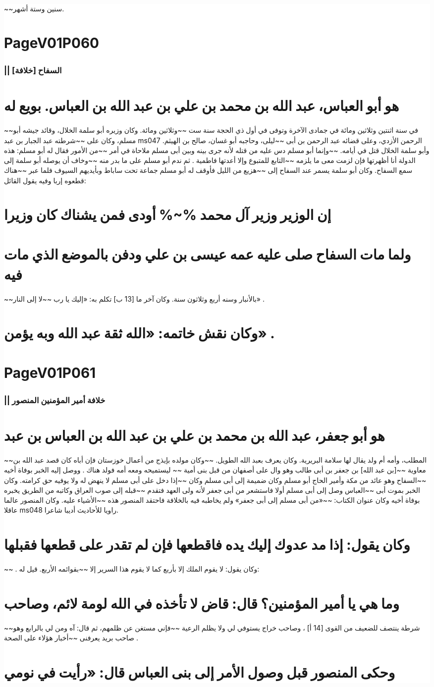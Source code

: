 ~~سنين وستة أشهر.
# PageV01P060
### || [خلافة] السفاح
# هو أبو العباس، عبد الله بن محمد بن علي بن عبد الله بن العباس. بويع له
~~في سنة اثنتين وثلاثين ومائة في جمادى الآخرة وتوفى في أول ذي الحجة سنة ست
~~وثلاثين ومائة. وكان وزيره أبو سلمة الخلال، وقائد جيشه أبو مسلم، وكان على
~~شرطته عبد الجبار بن عبد ms047 الرحمن الأزدي، وعلى قضائه عبد الرحمن بن أبى
~~ليلى، وحاجبه أبو غسان، صالح بن الهيثم. وأبو سلمة الخلال قتل في أيامه.
~~وإنما أبو مسلم دس عليه من قتله لأنه جرى بينه وبين أبى مسلم ملاحاة في أمر
~~من الأمور فقال له أبو مسلم: هذه الدولة أنا أظهرتها فإن لزمت معى ما يلزمه
~~التابع للمتبوع وإلا أعدتها فاطمية . ثم ندم أبو مسلم على ما بدر منه
~~وخاف أن يوصله أبو سلمة إلى سمع السفاح. وكان أبو سلمة يسمر عند السفاح إلى
~~هزيع من الليل فأوقف له أبو مسلم جماعة تحت ساباط وبأيديهم السيوف فلما عبر
~~هناك قطعوه إربا وفيه يقول القائل:
# إن الوزير وزير آل محمد %~% أودى فمن يشناك كان وزيرا
# ولما مات السفاح صلى عليه عمه عيسى بن علي ودفن بالموضع الذي مات فيه
~~بالأنبار وسنه أربع وثلاثون سنة. وكان آخر ما [13 ب] تكلم به: «إليك يا رب
~~لا إلى النار» .
# وكان نقش خاتمه: «الله ثقة عبد الله وبه يؤمن» .
# PageV01P061
### || خلافة أمير المؤمنين المنصور
# هو أبو جعفر، عبد الله بن محمد بن علي بن عبد الله بن العباس بن عبد
~~المطلب، وأمه أم ولد يقال لها سلامة البريرية. وكان يعرف بعبد الله الطويل.
~~وكان مولده بإيذج من أعمال خوزستان فإن أباه كان قصد عبد الله بن معاوية
~~[بن عبد الله] بن جعفر بن أبى طالب وهو وال على أصفهان من قبل بنى أمية
~~ ليستميحه ومعه أمه فولد هناك . ووصل إليه الخبر بوفاة أخيه
~~السفاح وهو عائد من مكة وأمير الحاج أبو مسلم وكان ضميمة إلى أبى مسلم وكان
~~إذا دخل على أبى مسلم لا ينهض له ولا يوفيه حق كرامته. وكان الخبر بموت أبى
~~العباس وصل إلى أبى مسلم أولا فاستشعر من أبى جعفر لأنه ولى العهد فتقدم
~~قبله إلى صوب العراق وكاتبه من الطريق يخبره بوفاة أخيه وكان عنوان الكتاب:
~~«من أبى مسلم إلى أبى جعفر» ولم يخاطبه فيه بالخلافة فاحتقد المنصور هذه
~~الأشياء عليه. وكان المنصور عالما عاقلا ms048 راويا للأحاديث أديبا شاعرا.
# وكان يقول: إذا مد عدوك إليك يده فاقطعها فإن لم تقدر على قطعها فقبلها
~~ . وكان يقول: لا يقوم الملك إلا بأربع كما لا يقوم هذا السرير إلا
~~بقوائمه الأربع. قيل له:
# وما هي يا أمير المؤمنين؟ قال: قاض لا تأخذه في الله لومة لائم، وصاحب
~~شرطة ينتصف للضعيف من القوى [14 أ] ، وصاحب خراج يستوفي لي ولا يظلم الرعية
~~فإني مستغن عن ظلمهم، ثم قال: آه ومن لي بالرابع وهو صاحب بريد يعرفنى
~~أخبار هؤلاء على الصحة .
# وحكى المنصور قبل وصول الأمر إلى بنى العباس قال: «رأيت في نومي